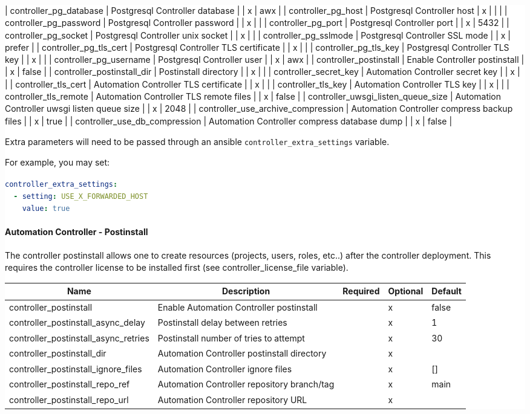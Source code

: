 | controller_pg_database                | Postgresql Controller database                |          |    x     | awx                |
| controller_pg_host                    | Postgresql Controller host                    |     x    |          |                    |
| controller_pg_password                | Postgresql Controller password                |          |    x     |                    |
| controller_pg_port                    | Postgresql Controller port                    |          |    x     | 5432               |
| controller_pg_socket                  | Postgresql Controller unix socket             |          |    x     |                    |
| controller_pg_sslmode                 | Postgresql Controller SSL mode                |          |    x     | prefer             |
| controller_pg_tls_cert                | Postgresql Controller TLS certificate         |          |    x     |                    |
| controller_pg_tls_key                 | Postgresql Controller TLS key                 |          |    x     |                    |
| controller_pg_username                | Postgresql Controller user                    |          |    x     | awx                |
| controller_postinstall                | Enable Controller postinstall                 |          |    x     | false              |
| controller_postinstall_dir            | Postinstall directory                         |          |    x     |                    |
| controller_secret_key                 | Automation Controller secret key              |          |    x     |                    |
| controller_tls_cert                   | Automation Controller TLS certificate         |          |    x     |                    |
| controller_tls_key                    | Automation Controller TLS key                 |          |    x     |                    |
| controller_tls_remote                 | Automation Controller TLS remote files        |          |    x     | false              |
| controller_uwsgi_listen_queue_size    | Automation Controller uwsgi listen queue size |          |    x     | 2048               |
| controller_use_archive_compression    | Automation Controller compress backup files   |          |    x     | true               |
| controller_use_db_compression         | Automation Controller compress database dump  |          |    x     | false              |

Extra parameters will need to be passed through an ansible `controller_extra_settings` variable.

For example, you may set:

```yaml
controller_extra_settings:
  - setting: USE_X_FORWARDED_HOST
    value: true
```

#### Automation Controller - Postinstall

The controller postinstall allows one to create resources (projects, users, roles, etc..) after the controller deployment.
This requires the controller license to be installed first (see controller_license_file variable).

| Name                                 | Description                                 | Required | Optional | Default |
| ------------------------------------ | ------------------------------------------- | -------- | -------- | --------|
| controller_postinstall               | Enable Automation Controller postinstall    |          |     x    | false   |
| controller_postinstall_async_delay   | Postinstall delay between retries           |          |     x    | 1       |
| controller_postinstall_async_retries | Postinstall number of tries to attempt      |          |     x    | 30      |
| controller_postinstall_dir           | Automation Controller postinstall directory |          |     x    |         |
| controller_postinstall_ignore_files  | Automation Controller ignore files          |          |     x    | []      |
| controller_postinstall_repo_ref      | Automation Controller repository branch/tag |          |     x    | main    |
| controller_postinstall_repo_url      | Automation Controller repository URL        |          |     x    |         |
